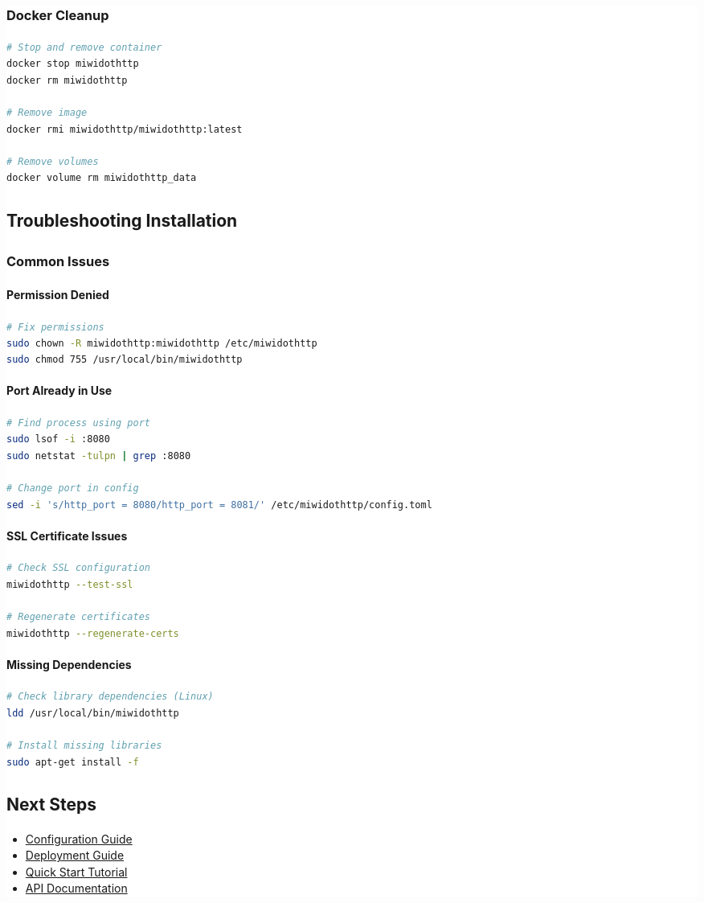 ### Docker Cleanup
```bash
# Stop and remove container
docker stop miwidothttp
docker rm miwidothttp

# Remove image
docker rmi miwidothttp/miwidothttp:latest

# Remove volumes
docker volume rm miwidothttp_data
```

## Troubleshooting Installation

### Common Issues

#### Permission Denied
```bash
# Fix permissions
sudo chown -R miwidothttp:miwidothttp /etc/miwidothttp
sudo chmod 755 /usr/local/bin/miwidothttp
```

#### Port Already in Use
```bash
# Find process using port
sudo lsof -i :8080
sudo netstat -tulpn | grep :8080

# Change port in config
sed -i 's/http_port = 8080/http_port = 8081/' /etc/miwidothttp/config.toml
```

#### SSL Certificate Issues
```bash
# Check SSL configuration
miwidothttp --test-ssl

# Regenerate certificates
miwidothttp --regenerate-certs
```

#### Missing Dependencies
```bash
# Check library dependencies (Linux)
ldd /usr/local/bin/miwidothttp

# Install missing libraries
sudo apt-get install -f
```

## Next Steps

- [Configuration Guide](CONFIGURATION.md)
- [Deployment Guide](DEPLOYMENT.md)
- [Quick Start Tutorial](../README.md#quick-start)
- [API Documentation](API.md)